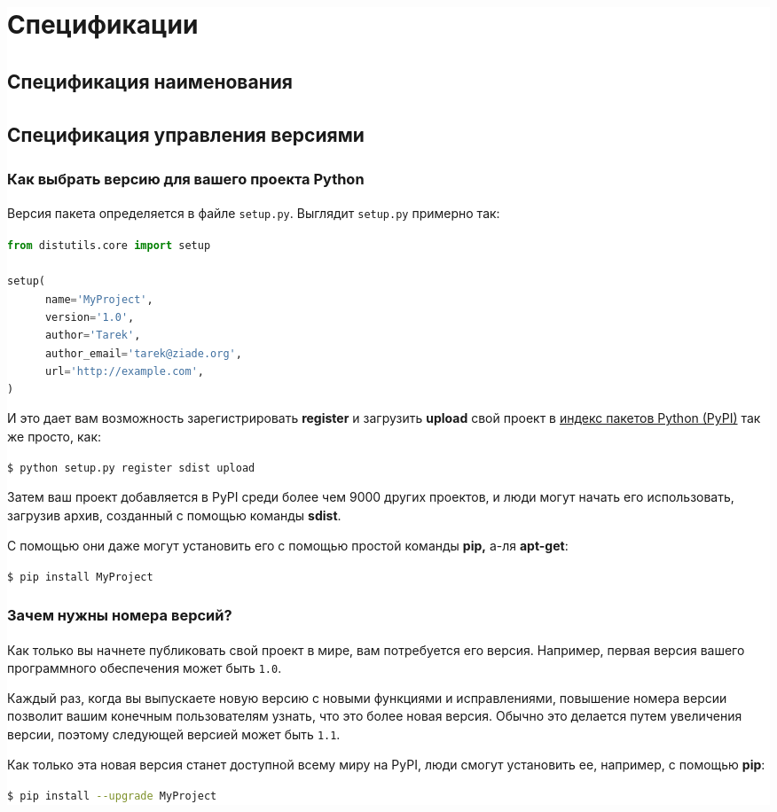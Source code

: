 # Спецификации

## Спецификация наименования

## Спецификация управления версиями

### Как выбрать версию для вашего проекта Python

Версия пакета определяется в файле `setup.py`. Выглядит `setup.py` примерно так:

```python
from distutils.core import setup

setup(
      name='MyProject',
      version='1.0',
      author='Tarek',
      author_email='tarek@ziade.org',
      url='http://example.com',
)
```

И это дает вам возможность зарегистрировать **register** и загрузить **upload** свой проект в [индекс пакетов Python (PyPI)](ustanovka-instrumentov-upakovki.md#pip-ustanavlivaet-python-pip) так же просто, как:

```bash
$ python setup.py register sdist upload
```

Затем ваш проект добавляется в PyPI среди более чем 9000 других проектов, и люди могут начать его использовать, загрузив архив, созданный с помощью команды **sdist**.

С помощью они даже могут установить его с помощью простой команды **pip,** а-ля **apt-get**:

```bash
$ pip install MyProject
```

### Зачем нужны номера версий?

Как только вы начнете публиковать свой проект в мире, вам потребуется его версия. Например, первая версия вашего программного обеспечения может быть `1.0`.

Каждый раз, когда вы выпускаете новую версию с новыми функциями и исправлениями, повышение номера версии позволит вашим конечным пользователям узнать, что это более новая версия. Обычно это делается путем увеличения версии, поэтому следующей версией может быть `1.1`.

Как только эта новая версия станет доступной всему миру на PyPI, люди смогут установить ее, например, с помощью **pip**:

```bash
$ pip install --upgrade MyProject
```
